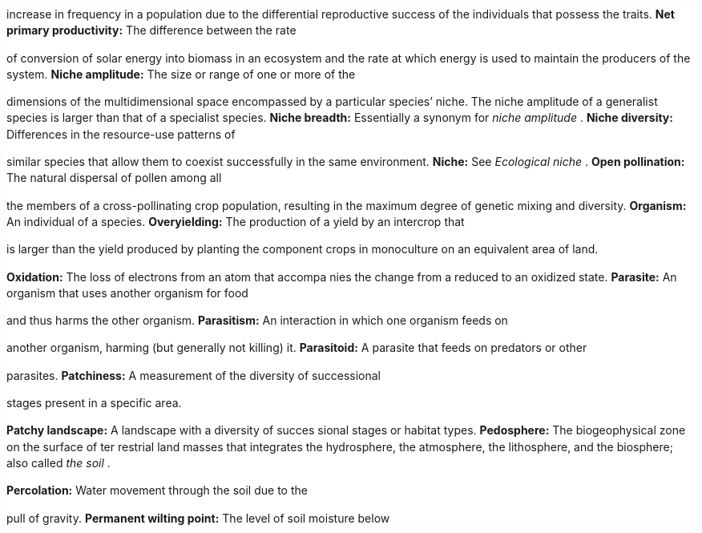 increase in frequency in a population due to the differential reproductive success of the individuals that
possess the traits.
**Net primary productivity:** The difference between the rate

of conversion of solar energy into biomass in an
ecosystem and the rate at which energy is used to
maintain the producers of the system.
**Niche amplitude:** The size or range of one or more of the

dimensions of the multidimensional space encompassed by a particular species’ niche. The niche
amplitude of a generalist species is larger than that
of a specialist species.
**Niche breadth:** Essentially a synonym for _niche amplitude_ .
**Niche diversity:** Differences in the resource-use patterns of

similar species that allow them to coexist successfully in the same environment.
**Niche:** See _Ecological niche_ .
**Open pollination:** The natural dispersal of pollen among all

the members of a cross-pollinating crop population,
resulting in the maximum degree of genetic mixing
and diversity.
**Organism:** An individual of a species.
**Overyielding:** The production of a yield by an intercrop that

is larger than the yield produced by planting the
component crops in monoculture on an equivalent
area of land.

**Oxidation:** The loss of electrons from an atom that accompa
nies the change from a reduced to an oxidized state.
**Parasite:** An organism that uses another organism for food

and thus harms the other organism.
**Parasitism:** An interaction in which one organism feeds on

another organism, harming (but generally not killing) it.
**Parasitoid:** A parasite that feeds on predators or other

parasites.
**Patchiness:** A measurement of the diversity of successional

stages present in a specific area.



**Patchy landscape:** A landscape with a diversity of succes
sional stages or habitat types.
**Pedosphere:** The biogeophysical zone on the surface of ter
restrial land masses that integrates the hydrosphere,
the atmosphere, the lithosphere, and the biosphere;
also called _the soil_ .

**Percolation:** Water movement through the soil due to the

pull of gravity.
**Permanent wilting point:** The level of soil moisture below
